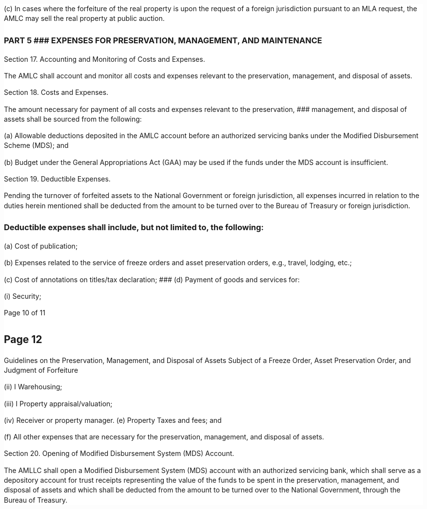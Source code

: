 (c) In cases where the forfeiture of the real property is upon the request of a foreign jurisdiction pursuant to an MLA request, the AMLC may sell the real property at public auction.

### PART 5 ### EXPENSES FOR PRESERVATION, MANAGEMENT, AND MAINTENANCE

Section 17. Accounting and Monitoring of Costs and Expenses.

The AMLC shall account and monitor all costs and expenses relevant to the preservation, management, and disposal of assets.

Section 18. Costs and Expenses.

The amount necessary for payment of all costs and expenses relevant to the preservation, ### management, and disposal of assets shall be sourced from the following:

(a) Allowable deductions deposited in the AMLC account before an authorized servicing banks under the Modified Disbursement Scheme (MDS); and

(b) Budget under the General Appropriations Act (GAA) may be used if the funds under the MDS account is insufficient.

Section 19. Deductible Expenses.

Pending the turnover of forfeited assets to the National Government or foreign jurisdiction, all expenses incurred in relation to the duties herein mentioned shall be deducted from the amount to be turned over to the Bureau of Treasury or foreign jurisdiction.

### Deductible expenses shall include, but not limited to, the following:

(a) Cost of publication;

(b) Expenses related to the service of freeze orders and asset preservation orders, e.g., travel, lodging, etc.;

(c) Cost of annotations on titles/tax declaration; ### (d) Payment of goods and services for:

(i) Security;

Page 10 of 11

## Page 12

Guidelines on the Preservation, Management, and Disposal of Assets Subject of a Freeze Order, Asset Preservation Order, and Judgment of Forfeiture

(ii) I Warehousing;

(iii) I Property appraisal/valuation;

(iv) Receiver or property manager. (e) Property Taxes and fees; and

(f) All other expenses that are necessary for the preservation, management, and disposal of assets.

Section 20. Opening of Modified Disbursement System (MDS) Account.

The AMLLC shall open a Modified Disbursement System (MDS) account with an authorized servicing bank, which shall serve as a depository account for trust receipts representing the value of the funds to be spent in the preservation, management, and disposal of assets and which shall be deducted from the amount to be turned over to the National Government, through the Bureau of Treasury.
